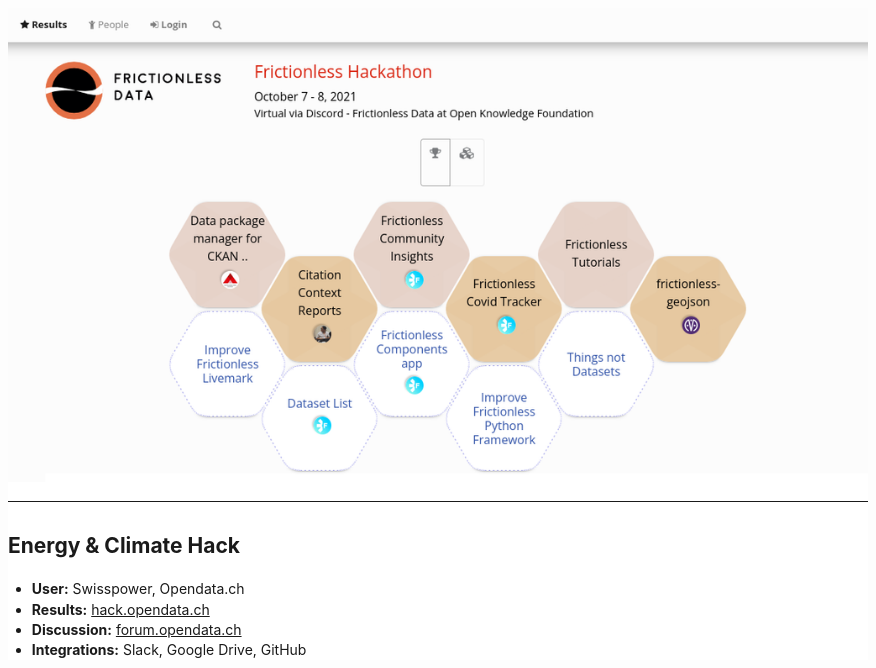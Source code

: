 <img alt="Screenshot" width="100%" src="images/whitepaper/frictionless.png">

---

## Energy & Climate Hack

- **User:** Swisspower, Opendata.ch
- **Results:** [hack.opendata.ch](https://hack.opendata.ch/event/36)
- **Discussion:** [forum.opendata.ch](https://forum.opendata.ch/t/31-8-1-9-energy-climate-hack/783)
- **Integrations:** Slack, Google Drive, GitHub
